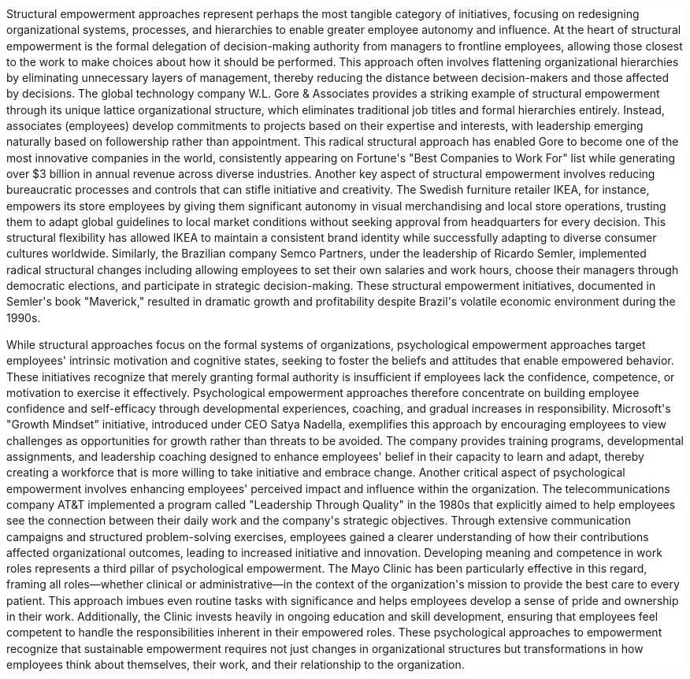 Structural empowerment approaches represent perhaps the most tangible category of initiatives, focusing on redesigning organizational systems, processes, and hierarchies to enable greater employee autonomy and influence. At the heart of structural empowerment is the formal delegation of decision-making authority from managers to frontline employees, allowing those closest to the work to make choices about how it should be performed. This approach often involves flattening organizational hierarchies by eliminating unnecessary layers of management, thereby reducing the distance between decision-makers and those affected by decisions. The global technology company W.L. Gore & Associates provides a striking example of structural empowerment through its unique lattice organizational structure, which eliminates traditional job titles and formal hierarchies entirely. Instead, associates (employees) develop commitments to projects based on their expertise and interests, with leadership emerging naturally based on followership rather than appointment. This radical structural approach has enabled Gore to become one of the most innovative companies in the world, consistently appearing on Fortune's "Best Companies to Work For" list while generating over $3 billion in annual revenue across diverse industries. Another key aspect of structural empowerment involves reducing bureaucratic processes and controls that can stifle initiative and creativity. The Swedish furniture retailer IKEA, for instance, empowers its store employees by giving them significant autonomy in visual merchandising and local store operations, trusting them to adapt global guidelines to local market conditions without seeking approval from headquarters for every decision. This structural flexibility has allowed IKEA to maintain a consistent brand identity while successfully adapting to diverse consumer cultures worldwide. Similarly, the Brazilian company Semco Partners, under the leadership of Ricardo Semler, implemented radical structural changes including allowing employees to set their own salaries and work hours, choose their managers through democratic elections, and participate in strategic decision-making. These structural empowerment initiatives, documented in Semler's book "Maverick," resulted in dramatic growth and profitability despite Brazil's volatile economic environment during the 1990s.

While structural approaches focus on the formal systems of organizations, psychological empowerment approaches target employees' intrinsic motivation and cognitive states, seeking to foster the beliefs and attitudes that enable empowered behavior. These initiatives recognize that merely granting formal authority is insufficient if employees lack the confidence, competence, or motivation to exercise it effectively. Psychological empowerment approaches therefore concentrate on building employee confidence and self-efficacy through developmental experiences, coaching, and gradual increases in responsibility. Microsoft's "Growth Mindset" initiative, introduced under CEO Satya Nadella, exemplifies this approach by encouraging employees to view challenges as opportunities for growth rather than threats to be avoided. The company provides training programs, developmental assignments, and leadership coaching designed to enhance employees' belief in their capacity to learn and adapt, thereby creating a workforce that is more willing to take initiative and embrace change. Another critical aspect of psychological empowerment involves enhancing employees' perceived impact and influence within the organization. The telecommunications company AT&T implemented a program called "Leadership Through Quality" in the 1980s that explicitly aimed to help employees see the connection between their daily work and the company's strategic objectives. Through extensive communication campaigns and structured problem-solving exercises, employees gained a clearer understanding of how their contributions affected organizational outcomes, leading to increased initiative and innovation. Developing meaning and competence in work roles represents a third pillar of psychological empowerment. The Mayo Clinic has been particularly effective in this regard, framing all roles—whether clinical or administrative—in the context of the organization's mission to provide the best care to every patient. This approach imbues even routine tasks with significance and helps employees develop a sense of pride and ownership in their work. Additionally, the Clinic invests heavily in ongoing education and skill development, ensuring that employees feel competent to handle the responsibilities inherent in their empowered roles. These psychological approaches to empowerment recognize that sustainable empowerment requires not just changes in organizational structures but transformations in how employees think about themselves, their work, and their relationship to the organization.
